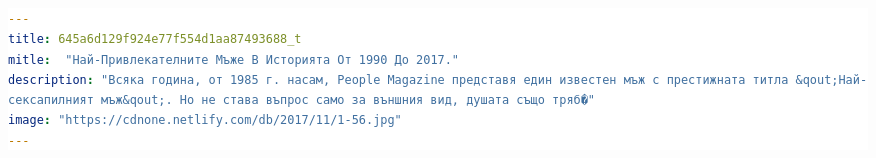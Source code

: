 ```yaml
---
title: 645a6d129f924e77f554d1aa87493688_t
mitle:  "Най-Привлекателните Мъже В Историята От 1990 До 2017."
description: "Всяка година, от 1985 г. насам, People Magazine представя един известен мъж с престижната титла &qout;Най-сексапилният мъж&qout;. Но не става въпрос само за външния вид, душата също тряб�"
image: "https://cdnone.netlify.com/db/2017/11/1-56.jpg"
---
```

